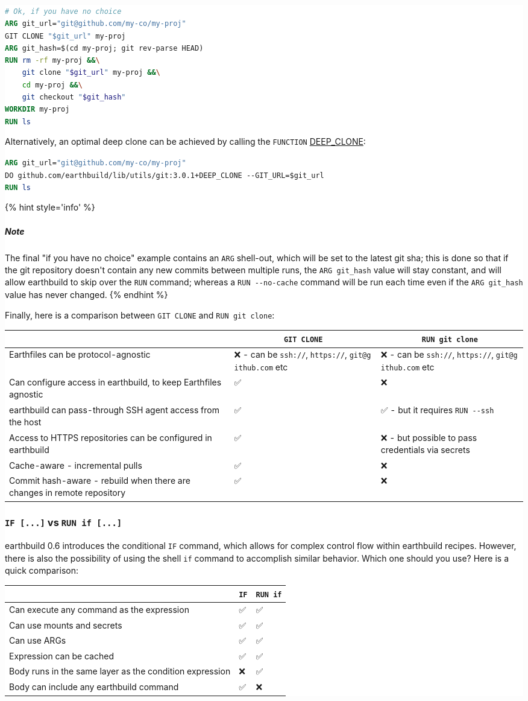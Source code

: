 ```Dockerfile
# Ok, if you have no choice
ARG git_url="git@github.com/my-co/my-proj"
GIT CLONE "$git_url" my-proj
ARG git_hash=$(cd my-proj; git rev-parse HEAD)
RUN rm -rf my-proj &&\
    git clone "$git_url" my-proj &&\
    cd my-proj &&\
    git checkout "$git_hash"
WORKDIR my-proj
RUN ls
```

Alternatively, an optimal deep clone can be achieved by calling the `FUNCTION` [DEEP_CLONE](https://github.com/earthbuild/lib/blob/3.0.1/utils/git/Earthfile#L4):
```Dockerfile
ARG git_url="git@github.com/my-co/my-proj"
DO github.com/earthbuild/lib/utils/git:3.0.1+DEEP_CLONE --GIT_URL=$git_url
RUN ls
```

{% hint style='info' %}
##### Note
The final "if you have no choice" example contains an `ARG` shell-out, which will be set to the latest git sha; this is done so that if the git repository doesn't
contain any new commits between multiple runs, the `ARG git_hash` value will stay constant, and will allow earthbuild to skip over the `RUN` command; whereas a `RUN --no-cache`
command will be run each time even if the `ARG git_hash` value has never changed.
{% endhint %}

Finally, here is a comparison between `GIT CLONE` and `RUN git clone`:

| | `GIT CLONE` | `RUN git clone` |
| --- | --- | --- |
| Earthfiles can be protocol-agnostic | ❌ - can be `ssh://`, `https://`, `git@github.com` etc | ❌ - can be `ssh://`, `https://`, `git@github.com` etc |
| Can configure access in earthbuild, to keep Earthfiles agnostic | ✅ | ❌ |
| earthbuild can pass-through SSH agent access from the host | ✅ | ✅ - but it requires `RUN --ssh` |
| Access to HTTPS repositories can be configured in earthbuild | ✅ | ❌ - but possible to pass credentials via secrets |
| Cache-aware - incremental pulls | ✅ | ❌ |
| Commit hash-aware - rebuild when there are changes in remote repository | ✅ | ❌ |

### `IF [...]` vs `RUN if [...]`

earthbuild 0.6 introduces the conditional `IF` command, which allows for complex control flow within earthbuild recipes. However, there is also the possibility of using the shell `if` command to accomplish similar behavior. Which one should you use? Here is a quick comparison:

| | `IF` | `RUN if` |
| --- | --- | --- |
| Can execute any command as the expression | ✅ | ✅ |
| Can use mounts and secrets | ✅ | ✅ |
| Can use ARGs | ✅ | ✅ |
| Expression can be cached | ✅ | ✅ |
| Body runs in the same layer as the condition expression | ❌ | ✅ |
| Body can include any earthbuild command  | ✅ | ❌ |
